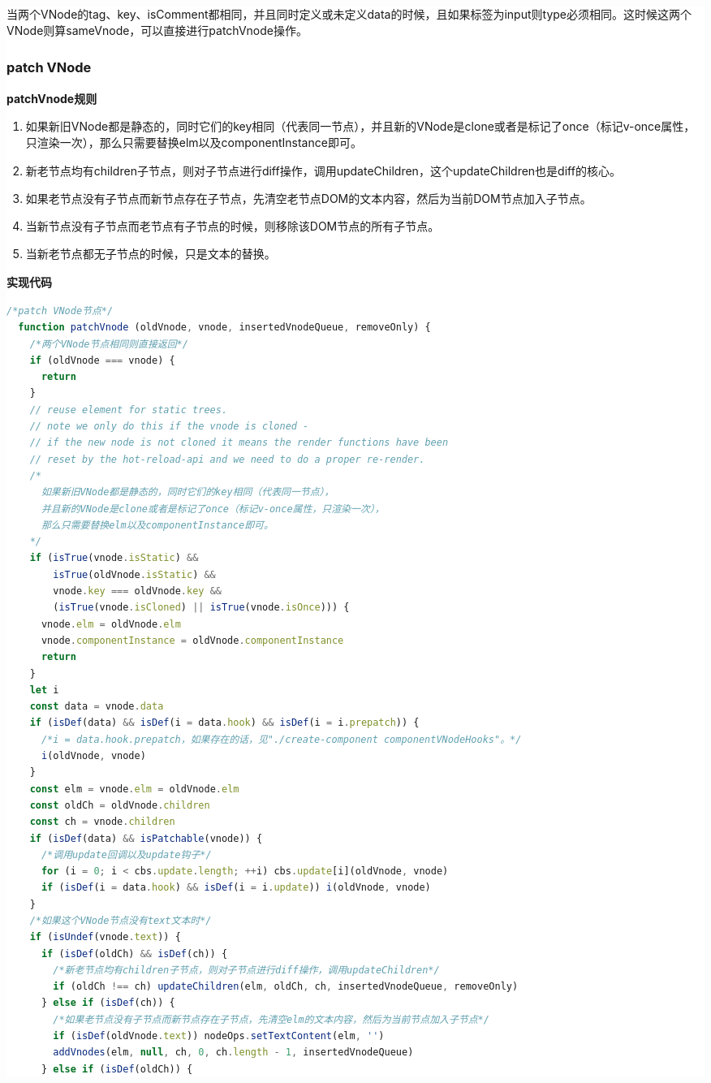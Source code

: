 当两个VNode的tag、key、isComment都相同，并且同时定义或未定义data的时候，且如果标签为input则type必须相同。这时候这两个VNode则算sameVnode，可以直接进行patchVnode操作。

### patch VNode
**patchVnode规则**

1. 如果新旧VNode都是静态的，同时它们的key相同（代表同一节点），并且新的VNode是clone或者是标记了once（标记v-once属性，只渲染一次），那么只需要替换elm以及componentInstance即可。

2. 新老节点均有children子节点，则对子节点进行diff操作，调用updateChildren，这个updateChildren也是diff的核心。

3. 如果老节点没有子节点而新节点存在子节点，先清空老节点DOM的文本内容，然后为当前DOM节点加入子节点。

4. 当新节点没有子节点而老节点有子节点的时候，则移除该DOM节点的所有子节点。

5. 当新老节点都无子节点的时候，只是文本的替换。

**实现代码**

```javascript
/*patch VNode节点*/
  function patchVnode (oldVnode, vnode, insertedVnodeQueue, removeOnly) {
    /*两个VNode节点相同则直接返回*/
    if (oldVnode === vnode) {
      return
    }
    // reuse element for static trees.
    // note we only do this if the vnode is cloned -
    // if the new node is not cloned it means the render functions have been
    // reset by the hot-reload-api and we need to do a proper re-render.
    /*
      如果新旧VNode都是静态的，同时它们的key相同（代表同一节点），
      并且新的VNode是clone或者是标记了once（标记v-once属性，只渲染一次），
      那么只需要替换elm以及componentInstance即可。
    */
    if (isTrue(vnode.isStatic) &&
        isTrue(oldVnode.isStatic) &&
        vnode.key === oldVnode.key &&
        (isTrue(vnode.isCloned) || isTrue(vnode.isOnce))) {
      vnode.elm = oldVnode.elm
      vnode.componentInstance = oldVnode.componentInstance
      return
    }
    let i
    const data = vnode.data
    if (isDef(data) && isDef(i = data.hook) && isDef(i = i.prepatch)) {
      /*i = data.hook.prepatch，如果存在的话，见"./create-component componentVNodeHooks"。*/
      i(oldVnode, vnode)
    }
    const elm = vnode.elm = oldVnode.elm
    const oldCh = oldVnode.children
    const ch = vnode.children
    if (isDef(data) && isPatchable(vnode)) {
      /*调用update回调以及update钩子*/
      for (i = 0; i < cbs.update.length; ++i) cbs.update[i](oldVnode, vnode)
      if (isDef(i = data.hook) && isDef(i = i.update)) i(oldVnode, vnode)
    }
    /*如果这个VNode节点没有text文本时*/
    if (isUndef(vnode.text)) {
      if (isDef(oldCh) && isDef(ch)) {
        /*新老节点均有children子节点，则对子节点进行diff操作，调用updateChildren*/
        if (oldCh !== ch) updateChildren(elm, oldCh, ch, insertedVnodeQueue, removeOnly)
      } else if (isDef(ch)) {
        /*如果老节点没有子节点而新节点存在子节点，先清空elm的文本内容，然后为当前节点加入子节点*/
        if (isDef(oldVnode.text)) nodeOps.setTextContent(elm, '')
        addVnodes(elm, null, ch, 0, ch.length - 1, insertedVnodeQueue)
      } else if (isDef(oldCh)) {
```